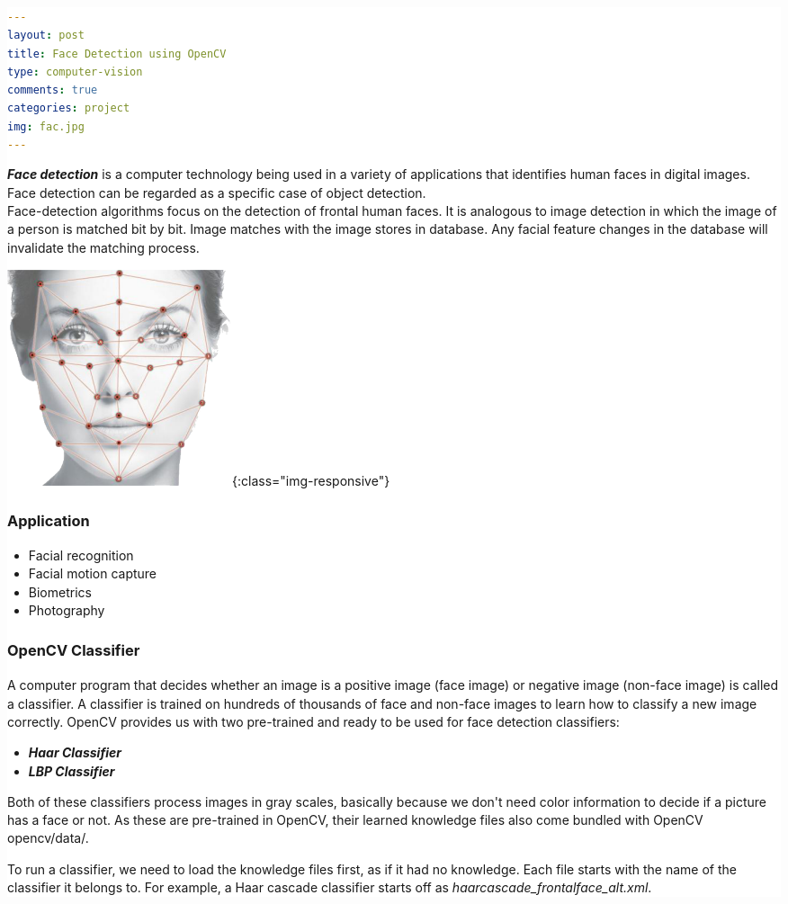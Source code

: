 ```yaml
---
layout: post
title: Face Detection using OpenCV
type: computer-vision
comments: true
categories: project
img: fac.jpg
---
```


***Face detection*** is a computer technology being used in a variety of applications that identifies human faces in digital images.
Face detection can be regarded as a specific case of object detection.  
Face-detection algorithms focus on the detection of frontal human faces. It is analogous to image detection in which the image of a person is matched bit by bit. Image matches with the image stores in database. Any facial feature changes in the database will invalidate the matching process.

![Plot](/assets/img/face.png){:class="img-responsive"}

### Application
- Facial recognition
- Facial motion capture
- Biometrics
- Photography

### OpenCV Classifier
A computer program that decides whether an image is a positive image (face image) or negative image (non-face image) is called a classifier. A classifier is trained on hundreds of thousands of face and non-face images to learn how to classify a new image correctly. OpenCV provides us with two pre-trained and ready to be used for face detection classifiers:

- ***Haar Classifier***
- ***LBP Classifier***

Both of these classifiers process images in gray scales, basically because we don't need color information to decide if a picture has a face or not. As these are pre-trained in OpenCV, their learned knowledge files also come bundled with OpenCV opencv/data/.  

To run a classifier, we need to load the knowledge files first, as if it had no knowledge.
Each file starts with the name of the classifier it belongs to. For example, a Haar cascade classifier starts off as _haarcascade_frontalface_alt.xml_.  
